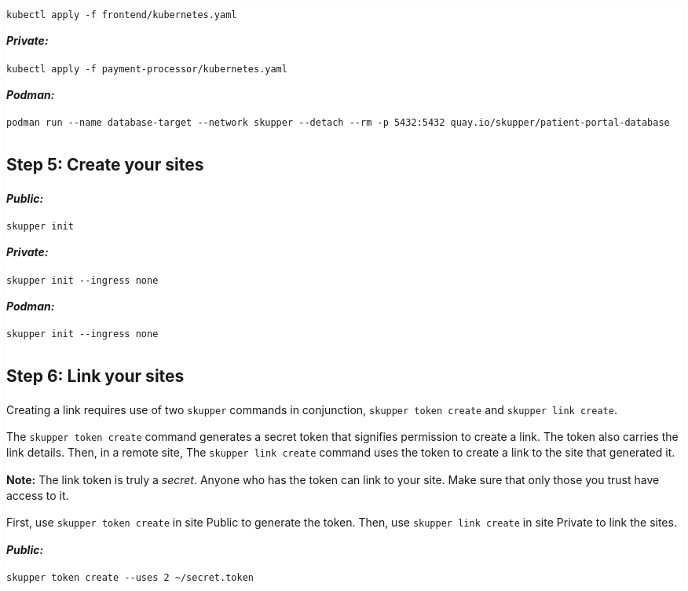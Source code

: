~~~ shell
kubectl apply -f frontend/kubernetes.yaml
~~~

_**Private:**_

~~~ shell
kubectl apply -f payment-processor/kubernetes.yaml
~~~

_**Podman:**_

~~~ shell
podman run --name database-target --network skupper --detach --rm -p 5432:5432 quay.io/skupper/patient-portal-database
~~~

## Step 5: Create your sites

_**Public:**_

~~~ shell
skupper init
~~~

_**Private:**_

~~~ shell
skupper init --ingress none
~~~

_**Podman:**_

~~~ shell
skupper init --ingress none
~~~

## Step 6: Link your sites

Creating a link requires use of two `skupper` commands in
conjunction, `skupper token create` and `skupper link create`.

The `skupper token create` command generates a secret token that
signifies permission to create a link.  The token also carries the
link details.  Then, in a remote site, The `skupper link
create` command uses the token to create a link to the site
that generated it.

**Note:** The link token is truly a *secret*.  Anyone who has the
token can link to your site.  Make sure that only those you trust
have access to it.

First, use `skupper token create` in site Public to generate the
token.  Then, use `skupper link create` in site Private to link
the sites.

_**Public:**_

~~~ shell
skupper token create --uses 2 ~/secret.token
~~~
